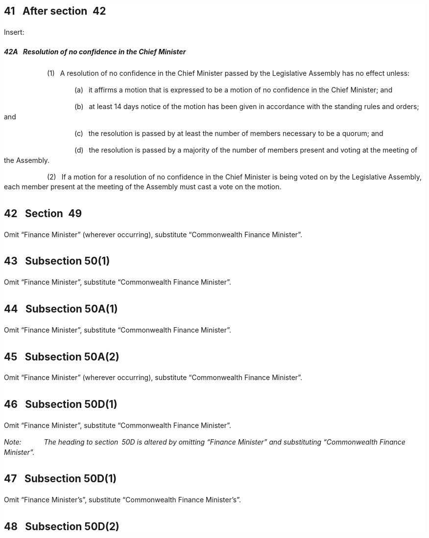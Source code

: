 ## 41  After section 42

Insert:

##### <a id="42A"></a>42A  Resolution of no confidence in the Chief Minister

             (1)  A resolution of no confidence in the Chief Minister passed by the Legislative Assembly has no effect unless:

                     (a)  it affirms a motion that is expressed to be a motion of no confidence in the Chief Minister; and

                     (b)  at least 14 days notice of the motion has been given in accordance with the standing rules and orders; and

                     (c)  the resolution is passed by at least the number of members necessary to be a quorum; and

                     (d)  the resolution is passed by a majority of the number of members present and voting at the meeting of the Assembly.

             (2)  If a motion for a resolution of no confidence in the Chief Minister is being voted on by the Legislative Assembly, each member present at the meeting of the Assembly must cast a vote on the motion.

## 42  Section 49

Omit “Finance Minister” (wherever occurring), substitute “Commonwealth Finance Minister”.

## 43  Subsection 50(1)

Omit “Finance Minister”, substitute “Commonwealth Finance Minister”.

## 44  Subsection 50A(1)

Omit “Finance Minister”, substitute “Commonwealth Finance Minister”.

## 45  Subsection 50A(2)

Omit “Finance Minister” (wherever occurring), substitute “Commonwealth Finance Minister”.

## 46  Subsection 50D(1)

Omit “Finance Minister”, substitute “Commonwealth Finance Minister”.

_Note:       The heading to section 50D is altered by omitting “Finance Minister” and substituting “Commonwealth Finance Minister”._

## 47  Subsection 50D(1)

Omit “Finance Minister’s”, substitute “Commonwealth Finance Minister’s”.

## 48  Subsection 50D(2)

